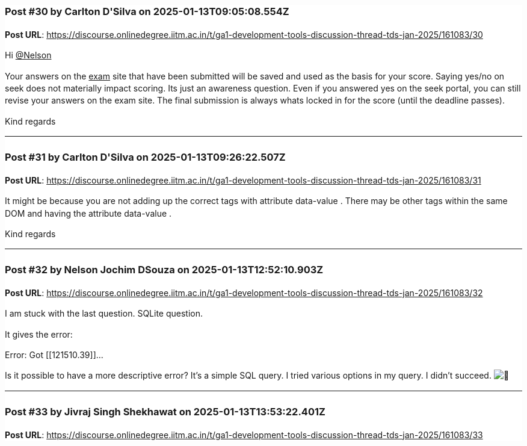 ### Post #30 by Carlton D'Silva on 2025-01-13T09:05:08.554Z
**Post URL**: https://discourse.onlinedegree.iitm.ac.in/t/ga1-development-tools-discussion-thread-tds-jan-2025/161083/30

Hi
[@Nelson](/u/nelson)

Your answers on the
[exam](https://exam.sanand.workers.dev/)
 site that have been submitted will be saved and used as the basis for your score. Saying yes/no on seek does not materially impact scoring. Its just an awareness question. Even if you answered yes on the seek portal, you can still revise your answers on the exam site. The final submission is always whats locked in for the score (until the deadline passes).

Kind regards

---

### Post #31 by Carlton D'Silva on 2025-01-13T09:26:22.507Z
**Post URL**: https://discourse.onlinedegree.iitm.ac.in/t/ga1-development-tools-discussion-thread-tds-jan-2025/161083/31

It might be because you are not adding up the correct tags with attribute
data-value
. There may be other tags within the same DOM and having the attribute
data-value
.

Kind regards

---

### Post #32 by Nelson Jochim DSouza on 2025-01-13T12:52:10.903Z
**Post URL**: https://discourse.onlinedegree.iitm.ac.in/t/ga1-development-tools-discussion-thread-tds-jan-2025/161083/32

I am stuck with the last question. SQLite question.

It gives the error:

Error: Got [[121510.39]]...

Is it possible to have a more descriptive error? It’s a simple SQL query. I tried various options in my query. I didn’t succeed.
![:thinking:](https://emoji.discourse-cdn.com/google/thinking.png?v=12)

---

### Post #33 by Jivraj Singh Shekhawat on 2025-01-13T13:53:22.401Z
**Post URL**: https://discourse.onlinedegree.iitm.ac.in/t/ga1-development-tools-discussion-thread-tds-jan-2025/161083/33
